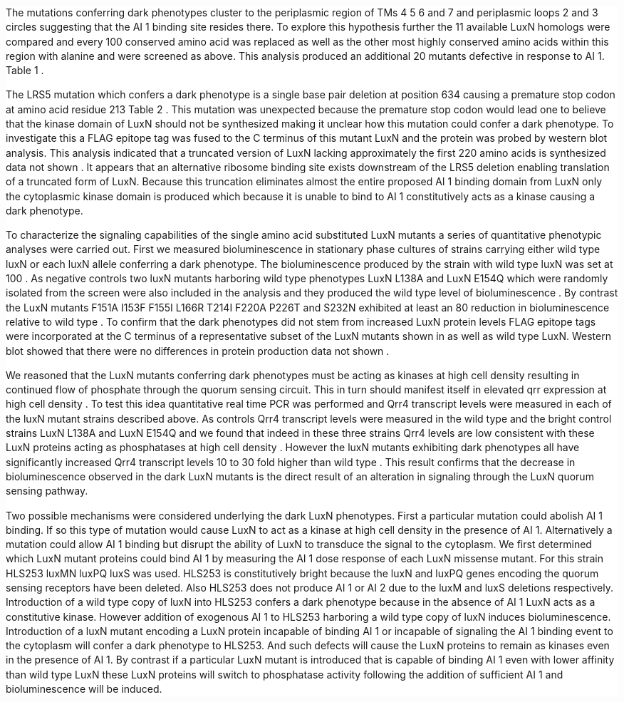 The mutations conferring dark phenotypes cluster to the periplasmic region of TMs 4 5 6 and 7 and periplasmic loops 2 and 3 circles suggesting that the AI 1 binding site resides there. To explore this hypothesis further the 11 available LuxN homologs were compared and every 100 conserved amino acid was replaced as well as the other most highly conserved amino acids within this region with alanine and were screened as above. This analysis produced an additional 20 mutants defective in response to AI 1. Table 1 .

The LRS5 mutation which confers a dark phenotype is a single base pair deletion at position 634 causing a premature stop codon at amino acid residue 213 Table 2 . This mutation was unexpected because the premature stop codon would lead one to believe that the kinase domain of LuxN should not be synthesized making it unclear how this mutation could confer a dark phenotype. To investigate this a FLAG epitope tag was fused to the C terminus of this mutant LuxN and the protein was probed by western blot analysis. This analysis indicated that a truncated version of LuxN lacking approximately the first 220 amino acids is synthesized data not shown . It appears that an alternative ribosome binding site exists downstream of the LRS5 deletion enabling translation of a truncated form of LuxN. Because this truncation eliminates almost the entire proposed AI 1 binding domain from LuxN only the cytoplasmic kinase domain is produced which because it is unable to bind to AI 1 constitutively acts as a kinase causing a dark phenotype.

To characterize the signaling capabilities of the single amino acid substituted LuxN mutants a series of quantitative phenotypic analyses were carried out. First we measured bioluminescence in stationary phase cultures of strains carrying either wild type luxN or each luxN allele conferring a dark phenotype. The bioluminescence produced by the strain with wild type luxN was set at 100 . As negative controls two luxN mutants harboring wild type phenotypes LuxN L138A and LuxN E154Q which were randomly isolated from the screen were also included in the analysis and they produced the wild type level of bioluminescence . By contrast the LuxN mutants F151A I153F F155I L166R T214I F220A P226T and S232N exhibited at least an 80 reduction in bioluminescence relative to wild type . To confirm that the dark phenotypes did not stem from increased LuxN protein levels FLAG epitope tags were incorporated at the C terminus of a representative subset of the LuxN mutants shown in as well as wild type LuxN. Western blot showed that there were no differences in protein production data not shown .

We reasoned that the LuxN mutants conferring dark phenotypes must be acting as kinases at high cell density resulting in continued flow of phosphate through the quorum sensing circuit. This in turn should manifest itself in elevated qrr expression at high cell density . To test this idea quantitative real time PCR was performed and Qrr4 transcript levels were measured in each of the luxN mutant strains described above. As controls Qrr4 transcript levels were measured in the wild type and the bright control strains LuxN L138A and LuxN E154Q and we found that indeed in these three strains Qrr4 levels are low consistent with these LuxN proteins acting as phosphatases at high cell density . However the luxN mutants exhibiting dark phenotypes all have significantly increased Qrr4 transcript levels 10 to 30 fold higher than wild type . This result confirms that the decrease in bioluminescence observed in the dark LuxN mutants is the direct result of an alteration in signaling through the LuxN quorum sensing pathway.

Two possible mechanisms were considered underlying the dark LuxN phenotypes. First a particular mutation could abolish AI 1 binding. If so this type of mutation would cause LuxN to act as a kinase at high cell density in the presence of AI 1. Alternatively a mutation could allow AI 1 binding but disrupt the ability of LuxN to transduce the signal to the cytoplasm. We first determined which LuxN mutant proteins could bind AI 1 by measuring the AI 1 dose response of each LuxN missense mutant. For this strain HLS253 luxMN luxPQ luxS was used. HLS253 is constitutively bright because the luxN and luxPQ genes encoding the quorum sensing receptors have been deleted. Also HLS253 does not produce AI 1 or AI 2 due to the luxM and luxS deletions respectively. Introduction of a wild type copy of luxN into HLS253 confers a dark phenotype because in the absence of AI 1 LuxN acts as a constitutive kinase. However addition of exogenous AI 1 to HLS253 harboring a wild type copy of luxN induces bioluminescence. Introduction of a luxN mutant encoding a LuxN protein incapable of binding AI 1 or incapable of signaling the AI 1 binding event to the cytoplasm will confer a dark phenotype to HLS253. And such defects will cause the LuxN proteins to remain as kinases even in the presence of AI 1. By contrast if a particular LuxN mutant is introduced that is capable of binding AI 1 even with lower affinity than wild type LuxN these LuxN proteins will switch to phosphatase activity following the addition of sufficient AI 1 and bioluminescence will be induced.
